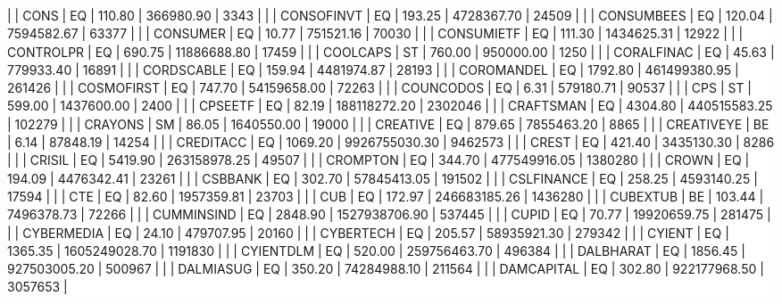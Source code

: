 |  | CONS | EQ | 110.80 | 366980.90 | 3343 |
|  | CONSOFINVT | EQ | 193.25 | 4728367.70 | 24509 |
|  | CONSUMBEES | EQ | 120.04 | 7594582.67 | 63377 |
|  | CONSUMER | EQ | 10.77 | 751521.16 | 70030 |
|  | CONSUMIETF | EQ | 111.30 | 1434625.31 | 12922 |
|  | CONTROLPR | EQ | 690.75 | 11886688.80 | 17459 |
|  | COOLCAPS | ST | 760.00 | 950000.00 | 1250 |
|  | CORALFINAC | EQ | 45.63 | 779933.40 | 16891 |
|  | CORDSCABLE | EQ | 159.94 | 4481974.87 | 28193 |
|  | COROMANDEL | EQ | 1792.80 | 461499380.95 | 261426 |
|  | COSMOFIRST | EQ | 747.70 | 54159658.00 | 72263 |
|  | COUNCODOS | EQ | 6.31 | 579180.71 | 90537 |
|  | CPS | ST | 599.00 | 1437600.00 | 2400 |
|  | CPSEETF | EQ | 82.19 | 188118272.20 | 2302046 |
|  | CRAFTSMAN | EQ | 4304.80 | 440515583.25 | 102279 |
|  | CRAYONS | SM | 86.05 | 1640550.00 | 19000 |
|  | CREATIVE | EQ | 879.65 | 7855463.20 | 8865 |
|  | CREATIVEYE | BE | 6.14 | 87848.19 | 14254 |
|  | CREDITACC | EQ | 1069.20 | 9926755030.30 | 9462573 |
|  | CREST | EQ | 421.40 | 3435130.30 | 8286 |
|  | CRISIL | EQ | 5419.90 | 263158978.25 | 49507 |
|  | CROMPTON | EQ | 344.70 | 477549916.05 | 1380280 |
|  | CROWN | EQ | 194.09 | 4476342.41 | 23261 |
|  | CSBBANK | EQ | 302.70 | 57845413.05 | 191502 |
|  | CSLFINANCE | EQ | 258.25 | 4593140.25 | 17594 |
|  | CTE | EQ | 82.60 | 1957359.81 | 23703 |
|  | CUB | EQ | 172.97 | 246683185.26 | 1436280 |
|  | CUBEXTUB | BE | 103.44 | 7496378.73 | 72266 |
|  | CUMMINSIND | EQ | 2848.90 | 1527938706.90 | 537445 |
|  | CUPID | EQ | 70.77 | 19920659.75 | 281475 |
|  | CYBERMEDIA | EQ | 24.10 | 479707.95 | 20160 |
|  | CYBERTECH | EQ | 205.57 | 58935921.30 | 279342 |
|  | CYIENT | EQ | 1365.35 | 1605249028.70 | 1191830 |
|  | CYIENTDLM | EQ | 520.00 | 259756463.70 | 496384 |
|  | DALBHARAT | EQ | 1856.45 | 927503005.20 | 500967 |
|  | DALMIASUG | EQ | 350.20 | 74284988.10 | 211564 |
|  | DAMCAPITAL | EQ | 302.80 | 922177968.50 | 3057653 |